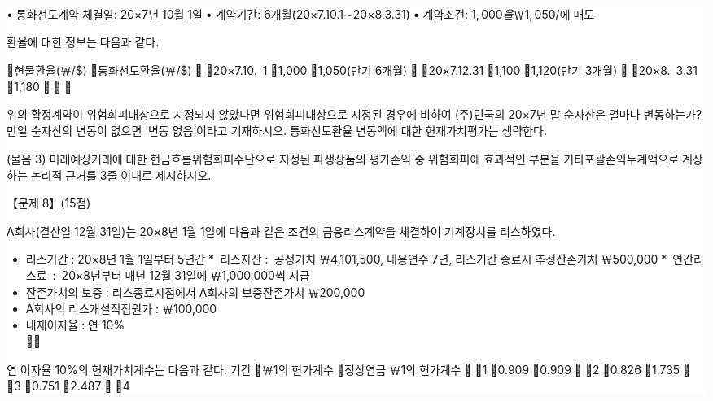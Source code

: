    • 통화선도계약 체결일: 20×7년 10월 1일 	    • 계약기간: 6개월(20×7.10.1∼20×8.3.31)
   • 계약조건: $1,000을 ￦1,050/$에 매도

환율에 대한 정보는 다음과 같다.



현물환율(￦/$)
통화선도환율(￦/$)

20×7.10.  1
1,000
1,050(만기 6개월)

20×7.12.31
1,100
1,120(만기 3개월)

20×8.  3.31
1,180




위의 확정계약이 위험회피대상으로 지정되지 않았다면 위험회피대상으로 지정된 경우에 비하여 (주)민국의 20×7년 말 순자산은 얼마나 변동하는가? 만일 순자산의 변동이 없으면 ‘변동 없음’이라고 기재하시오. 통화선도환율 변동액에 대한 현재가치평가는 생략한다.








(물음 3) 미래예상거래에 대한 현금흐름위험회피수단으로 지정된 파생상품의 평가손익 중 위험회피에 효과적인 부분을 기타포괄손익누계액으로 계상하는 논리적 근거를 3줄 이내로 제시하시오.







【문제 8】(15점)

A회사(결산일 12월 31일)는 20×8년 1월 1일에 다음과 같은 조건의 금융리스계약을 체결하여 기계장치를 리스하였다.
* 리스기간   : 20×8년 1월 1일부터 5년간
*  리스자산   :  공정가치 ￦4,101,500, 내용연수 7년, 리스기간 종료시 추정잔존가치 ￦500,000
*  연간리스료  :  20×8년부터 매년 12월 31일에 ￦1,000,000씩 지급
* 잔존가치의 보증 : 리스종료시점에서 A회사의 보증잔존가치 ￦200,000
* A회사의 리스개설직접원가 : ￦100,000 
* 내재이자율 : 연 10%    




연 이자율 10%의 현재가치계수는 다음과 같다.
기간
￦1의 현가계수
정상연금 ￦1의 현가계수

1
0.909
0.909

2
0.826
1.735

3
0.751
2.487

4